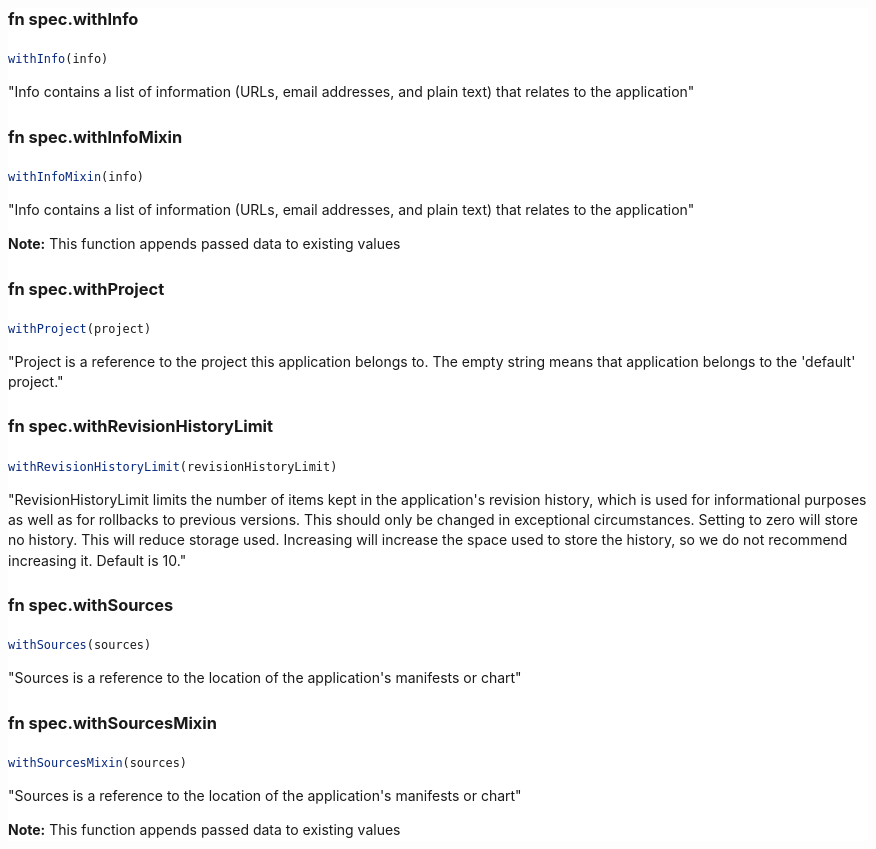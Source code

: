 ### fn spec.withInfo

```ts
withInfo(info)
```

"Info contains a list of information (URLs, email addresses, and plain text) that relates to the application"

### fn spec.withInfoMixin

```ts
withInfoMixin(info)
```

"Info contains a list of information (URLs, email addresses, and plain text) that relates to the application"

**Note:** This function appends passed data to existing values

### fn spec.withProject

```ts
withProject(project)
```

"Project is a reference to the project this application belongs to. The empty string means that application belongs to the 'default' project."

### fn spec.withRevisionHistoryLimit

```ts
withRevisionHistoryLimit(revisionHistoryLimit)
```

"RevisionHistoryLimit limits the number of items kept in the application's revision history, which is used for informational purposes as well as for rollbacks to previous versions. This should only be changed in exceptional circumstances. Setting to zero will store no history. This will reduce storage used. Increasing will increase the space used to store the history, so we do not recommend increasing it. Default is 10."

### fn spec.withSources

```ts
withSources(sources)
```

"Sources is a reference to the location of the application's manifests or chart"

### fn spec.withSourcesMixin

```ts
withSourcesMixin(sources)
```

"Sources is a reference to the location of the application's manifests or chart"

**Note:** This function appends passed data to existing values
